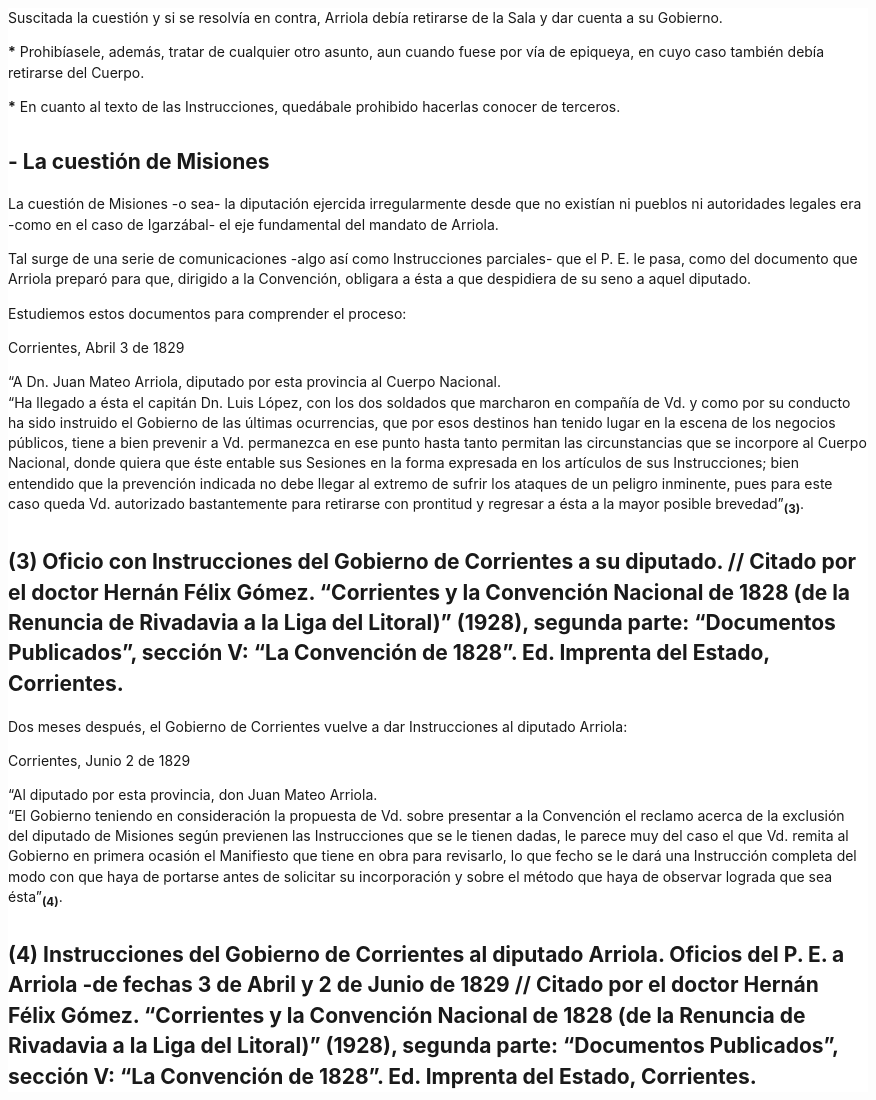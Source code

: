 Suscitada la cuestión y si se resolvía en contra, Arriola debía retirarse de la Sala y dar cuenta a su Gobierno.

**\*** Prohibíasele, además, tratar de cualquier otro asunto, aun cuando fuese por vía de epiqueya, en cuyo caso también debía retirarse del Cuerpo.

**\*** En cuanto al texto de las Instrucciones, quedábale prohibido hacerlas conocer de terceros.

## **\- La cuestión de Misiones**

La cuestión de Misiones -o sea- la diputación ejercida irregularmente desde que no existían ni pueblos ni autoridades legales era -como en el caso de Igarzábal- el eje fundamental del mandato de Arriola.

Tal surge de una serie de comunicaciones -algo así como Instrucciones parciales- que el P. E. le pasa, como del documento que Arriola preparó para que, dirigido a la Convención, obligara a ésta a que despidiera de su seno a aquel diputado.

Estudiemos estos documentos para comprender el proceso:

Corrientes, Abril 3 de 1829

“A Dn. Juan Mateo Arriola, diputado por esta provincia al Cuerpo Nacional.  
“Ha llegado a ésta el capitán Dn. Luis López, con los dos soldados que marcharon en compañía de Vd. y como por su conducto ha sido instruido el Gobierno de las últimas ocurrencias, que por esos destinos han tenido lugar en la escena de los negocios públicos, tiene a bien prevenir a Vd. permanezca en ese punto hasta tanto permitan las circunstancias que se incorpore al Cuerpo Nacional, donde quiera que éste entable sus Sesiones en la forma expresada en los artículos de sus Instrucciones; bien entendido que la prevención indicada no debe llegar al extremo de sufrir los ataques de un peligro inminente, pues para este caso queda Vd. autorizado bastantemente para retirarse con prontitud y regresar a ésta a la mayor posible brevedad”<sub><strong>(3)</strong></sub>.

## **(3)** Oficio con Instrucciones del Gobierno de Corrientes a su diputado. // Citado por el doctor Hernán Félix Gómez. “Corrientes y la Convención Nacional de 1828 (de la Renuncia de Rivadavia a la Liga del Litoral)” (1928), segunda parte: “Documentos Publicados”, sección V: “La Convención de 1828”. Ed. Imprenta del Estado, Corrientes.

Dos meses después, el Gobierno de Corrientes vuelve a dar Instrucciones al diputado Arriola:

Corrientes, Junio 2 de 1829

“Al diputado por esta provincia, don Juan Mateo Arriola.  
“El Gobierno teniendo en consideración la propuesta de Vd. sobre presentar a la Convención el reclamo acerca de la exclusión del diputado de Misiones según previenen las Instrucciones que se le tienen dadas, le parece muy del caso el que Vd. remita al Gobierno en primera ocasión el Manifiesto que tiene en obra para revisarlo, lo que fecho se le dará una Instrucción completa del modo con que haya de portarse antes de solicitar su incorporación y sobre el método que haya de observar lograda que sea ésta”<sub><strong>(4)</strong></sub>.

## **(4)** Instrucciones del Gobierno de Corrientes al diputado Arriola. Oficios del P. E. a Arriola -de fechas 3 de Abril y 2 de Junio de 1829 // Citado por el doctor Hernán Félix Gómez. “Corrientes y la Convención Nacional de 1828 (de la Renuncia de Rivadavia a la Liga del Litoral)” (1928), segunda parte: “Documentos Publicados”, sección V: “La Convención de 1828”. Ed. Imprenta del Estado, Corrientes.
